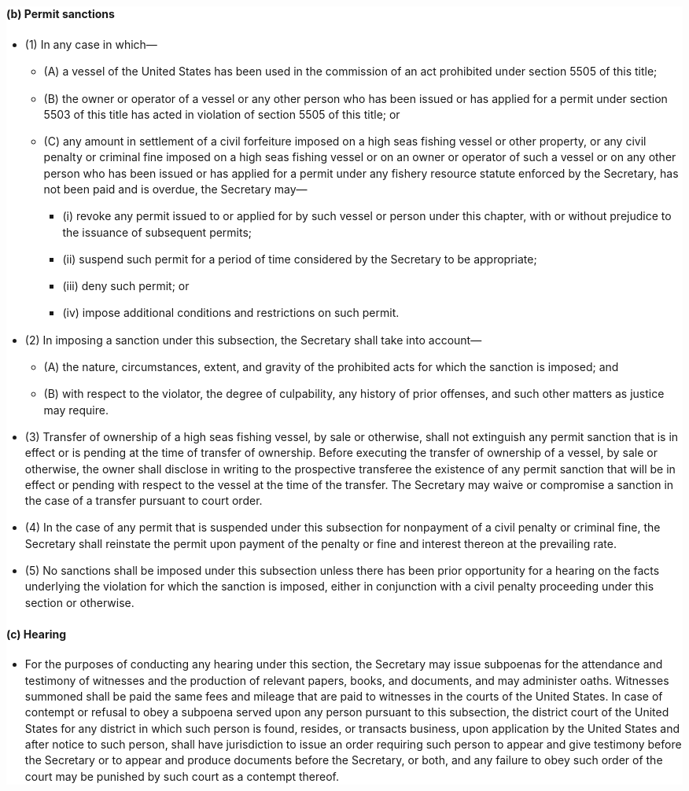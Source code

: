 #### (b) Permit sanctions
* (1) In any case in which—

  * (A) a vessel of the United States has been used in the commission of an act prohibited under section 5505 of this title;

  * (B) the owner or operator of a vessel or any other person who has been issued or has applied for a permit under section 5503 of this title has acted in violation of section 5505 of this title; or

  * (C) any amount in settlement of a civil forfeiture imposed on a high seas fishing vessel or other property, or any civil penalty or criminal fine imposed on a high seas fishing vessel or on an owner or operator of such a vessel or on any other person who has been issued or has applied for a permit under any fishery resource statute enforced by the Secretary, has not been paid and is overdue, the Secretary may—

    * (i) revoke any permit issued to or applied for by such vessel or person under this chapter, with or without prejudice to the issuance of subsequent permits;

    * (ii) suspend such permit for a period of time considered by the Secretary to be appropriate;

    * (iii) deny such permit; or

    * (iv) impose additional conditions and restrictions on such permit.


* (2) In imposing a sanction under this subsection, the Secretary shall take into account—

  * (A) the nature, circumstances, extent, and gravity of the prohibited acts for which the sanction is imposed; and

  * (B) with respect to the violator, the degree of culpability, any history of prior offenses, and such other matters as justice may require.


* (3) Transfer of ownership of a high seas fishing vessel, by sale or otherwise, shall not extinguish any permit sanction that is in effect or is pending at the time of transfer of ownership. Before executing the transfer of ownership of a vessel, by sale or otherwise, the owner shall disclose in writing to the prospective transferee the existence of any permit sanction that will be in effect or pending with respect to the vessel at the time of the transfer. The Secretary may waive or compromise a sanction in the case of a transfer pursuant to court order.

* (4) In the case of any permit that is suspended under this subsection for nonpayment of a civil penalty or criminal fine, the Secretary shall reinstate the permit upon payment of the penalty or fine and interest thereon at the prevailing rate.

* (5) No sanctions shall be imposed under this subsection unless there has been prior opportunity for a hearing on the facts underlying the violation for which the sanction is imposed, either in conjunction with a civil penalty proceeding under this section or otherwise.

#### (c) Hearing
* For the purposes of conducting any hearing under this section, the Secretary may issue subpoenas for the attendance and testimony of witnesses and the production of relevant papers, books, and documents, and may administer oaths. Witnesses summoned shall be paid the same fees and mileage that are paid to witnesses in the courts of the United States. In case of contempt or refusal to obey a subpoena served upon any person pursuant to this subsection, the district court of the United States for any district in which such person is found, resides, or transacts business, upon application by the United States and after notice to such person, shall have jurisdiction to issue an order requiring such person to appear and give testimony before the Secretary or to appear and produce documents before the Secretary, or both, and any failure to obey such order of the court may be punished by such court as a contempt thereof.
